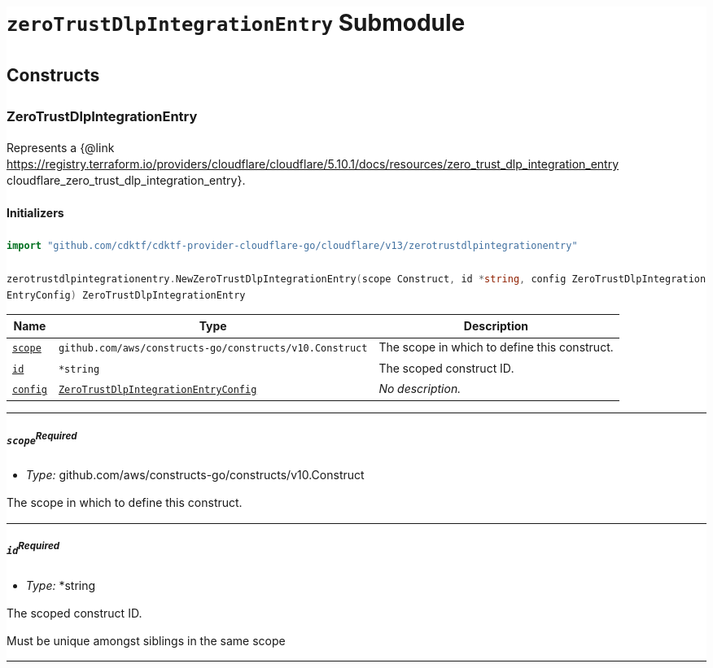 # `zeroTrustDlpIntegrationEntry` Submodule <a name="`zeroTrustDlpIntegrationEntry` Submodule" id="@cdktf/provider-cloudflare.zeroTrustDlpIntegrationEntry"></a>

## Constructs <a name="Constructs" id="Constructs"></a>

### ZeroTrustDlpIntegrationEntry <a name="ZeroTrustDlpIntegrationEntry" id="@cdktf/provider-cloudflare.zeroTrustDlpIntegrationEntry.ZeroTrustDlpIntegrationEntry"></a>

Represents a {@link https://registry.terraform.io/providers/cloudflare/cloudflare/5.10.1/docs/resources/zero_trust_dlp_integration_entry cloudflare_zero_trust_dlp_integration_entry}.

#### Initializers <a name="Initializers" id="@cdktf/provider-cloudflare.zeroTrustDlpIntegrationEntry.ZeroTrustDlpIntegrationEntry.Initializer"></a>

```go
import "github.com/cdktf/cdktf-provider-cloudflare-go/cloudflare/v13/zerotrustdlpintegrationentry"

zerotrustdlpintegrationentry.NewZeroTrustDlpIntegrationEntry(scope Construct, id *string, config ZeroTrustDlpIntegrationEntryConfig) ZeroTrustDlpIntegrationEntry
```

| **Name** | **Type** | **Description** |
| --- | --- | --- |
| <code><a href="#@cdktf/provider-cloudflare.zeroTrustDlpIntegrationEntry.ZeroTrustDlpIntegrationEntry.Initializer.parameter.scope">scope</a></code> | <code>github.com/aws/constructs-go/constructs/v10.Construct</code> | The scope in which to define this construct. |
| <code><a href="#@cdktf/provider-cloudflare.zeroTrustDlpIntegrationEntry.ZeroTrustDlpIntegrationEntry.Initializer.parameter.id">id</a></code> | <code>*string</code> | The scoped construct ID. |
| <code><a href="#@cdktf/provider-cloudflare.zeroTrustDlpIntegrationEntry.ZeroTrustDlpIntegrationEntry.Initializer.parameter.config">config</a></code> | <code><a href="#@cdktf/provider-cloudflare.zeroTrustDlpIntegrationEntry.ZeroTrustDlpIntegrationEntryConfig">ZeroTrustDlpIntegrationEntryConfig</a></code> | *No description.* |

---

##### `scope`<sup>Required</sup> <a name="scope" id="@cdktf/provider-cloudflare.zeroTrustDlpIntegrationEntry.ZeroTrustDlpIntegrationEntry.Initializer.parameter.scope"></a>

- *Type:* github.com/aws/constructs-go/constructs/v10.Construct

The scope in which to define this construct.

---

##### `id`<sup>Required</sup> <a name="id" id="@cdktf/provider-cloudflare.zeroTrustDlpIntegrationEntry.ZeroTrustDlpIntegrationEntry.Initializer.parameter.id"></a>

- *Type:* *string

The scoped construct ID.

Must be unique amongst siblings in the same scope

---